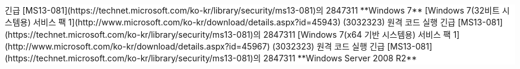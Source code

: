 </td>
<td style="border:1px solid black;">
긴급

</td>
<td style="border:1px solid black;">
[MS13-081](https://technet.microsoft.com/ko-kr/library/security/ms13-081)의 2847311

</td>
</tr>
<tr>
<td style="border:1px solid black;" colspan="4">
**Windows 7**

</td>
</tr>
<tr>
<td style="border:1px solid black;">
[Windows 7(32비트 시스템용) 서비스 팩 1](http://www.microsoft.com/ko-kr/download/details.aspx?id=45943)  
(3032323)

</td>
<td style="border:1px solid black;">
원격 코드 실행

</td>
<td style="border:1px solid black;">
긴급

</td>
<td style="border:1px solid black;">
[MS13-081](https://technet.microsoft.com/ko-kr/library/security/ms13-081)의 2847311

</td>
</tr>
<tr>
<td style="border:1px solid black;">
[Windows 7(x64 기반 시스템용) 서비스 팩 1](http://www.microsoft.com/ko-kr/download/details.aspx?id=45967)  
(3032323)

</td>
<td style="border:1px solid black;">
원격 코드 실행

</td>
<td style="border:1px solid black;">
긴급

</td>
<td style="border:1px solid black;">
[MS13-081](https://technet.microsoft.com/ko-kr/library/security/ms13-081)의 2847311

</td>
</tr>
<tr>
<td style="border:1px solid black;" colspan="4">
**Windows Server 2008 R2**
